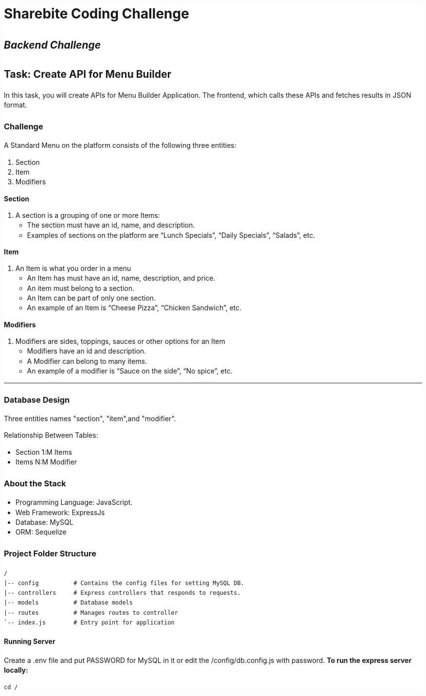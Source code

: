 # Sharebite Coding Challenge
## _Backend Challenge_

## Task: Create API for Menu Builder

In this task, you will create APIs for Menu Builder Application. The frontend, which calls these APIs and fetches results in JSON format.

### Challenge
A Standard Menu on the platform consists of the following three entities:
1. Section
2. Item
3. Modifiers

**Section**

1. A section is a grouping of one or more Items:
    - The section must have an id, name, and description.
    - Examples of sections on the platform are “Lunch Specials”, “Daily Specials”, “Salads”, etc.

**Item**
1. An Item is what you order in a menu
    - An Item has must have an id, name, description, and price.
    - An item must belong to a section.
    - An Item can be part of only one section.
    - An example of an Item is “Cheese Pizza”, “Chicken Sandwich”, etc.

**Modifiers**
1. Modifiers are sides, toppings, sauces or other options for an Item
    - Modifiers have an id and description.
    - A Modifier can belong to many items.
    - An example of a modifier is “Sauce on the side”, “No spice”, etc.

---
### Database Design
Three entities names "section", "item",and "modifier".

Relationship Between Tables:
- Section 1:M Items
- Items N:M Modifier

### About the Stack
- Programming Language: JavaScript.
- Web Framework: ExpressJs
- Database: MySQL
- ORM: Sequelize

### Project Folder Structure
```
/
|-- config          # Contains the config files for setting MySQL DB.
|-- controllers     # Express controllers that responds to requests.
|-- models          # Database models
|-- routes          # Manages routes to controller
`-- index.js        # Entry point for application

```
#### Running Server
Create a .env file and put PASSWORD for MySQL in it or edit the /config/db.config.js with password.
**To run the express server locally:**
```
cd /
```